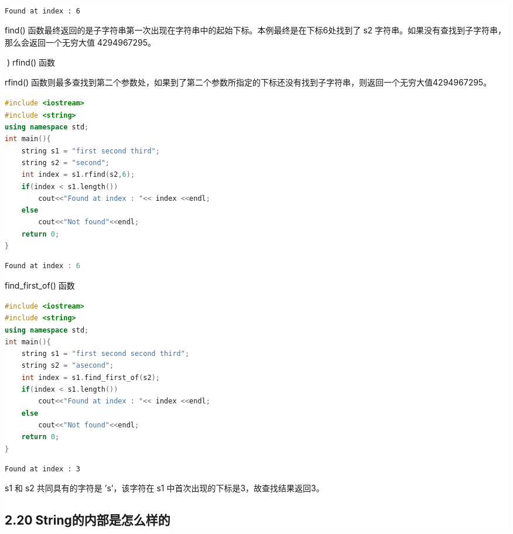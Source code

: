 ```text
Found at index : 6
```

find() 函数最终返回的是子字符串第一次出现在字符串中的起始下标。本例最终是在下标6处找到了 s2 字符串。如果没有查找到子字符串，那么会返回一个无穷大值 4294967295。

​	) rfind() 函数

rfind() 函数则最多查找到第二个参数处，如果到了第二个参数所指定的下标还没有找到子字符串，则返回一个无穷大值4294967295。

```c++
#include <iostream>
#include <string>
using namespace std;
int main(){
    string s1 = "first second third";
    string s2 = "second";
    int index = s1.rfind(s2,6);
    if(index < s1.length())
        cout<<"Found at index : "<< index <<endl;
    else
        cout<<"Not found"<<endl;
    return 0;
}
```



```c++
Found at index : 6
```

find_first_of() 函数

```c++
#include <iostream>
#include <string>
using namespace std;
int main(){
    string s1 = "first second second third";
    string s2 = "asecond";
    int index = s1.find_first_of(s2);
    if(index < s1.length())
        cout<<"Found at index : "<< index <<endl;
    else
        cout<<"Not found"<<endl;
    return 0;
}
```

```text
Found at index : 3
```

s1 和 s2 共同具有的字符是 ’s’，该字符在 s1 中首次出现的下标是3，故查找结果返回3。	

## 2.20 String的内部是怎么样的
